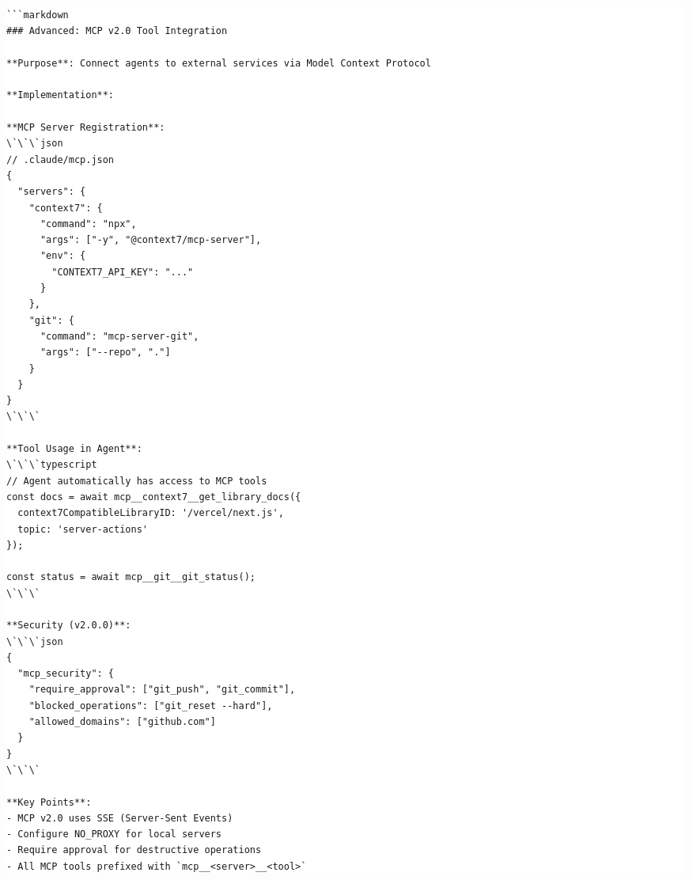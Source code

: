 ```
```markdown
### Advanced: MCP v2.0 Tool Integration

**Purpose**: Connect agents to external services via Model Context Protocol

**Implementation**:

**MCP Server Registration**:
\`\`\`json
// .claude/mcp.json
{
  "servers": {
    "context7": {
      "command": "npx",
      "args": ["-y", "@context7/mcp-server"],
      "env": {
        "CONTEXT7_API_KEY": "..."
      }
    },
    "git": {
      "command": "mcp-server-git",
      "args": ["--repo", "."]
    }
  }
}
\`\`\`

**Tool Usage in Agent**:
\`\`\`typescript
// Agent automatically has access to MCP tools
const docs = await mcp__context7__get_library_docs({
  context7CompatibleLibraryID: '/vercel/next.js',
  topic: 'server-actions'
});

const status = await mcp__git__git_status();
\`\`\`

**Security (v2.0.0)**:
\`\`\`json
{
  "mcp_security": {
    "require_approval": ["git_push", "git_commit"],
    "blocked_operations": ["git_reset --hard"],
    "allowed_domains": ["github.com"]
  }
}
\`\`\`

**Key Points**:
- MCP v2.0 uses SSE (Server-Sent Events)
- Configure NO_PROXY for local servers
- Require approval for destructive operations
- All MCP tools prefixed with `mcp__<server>__<tool>`
```
